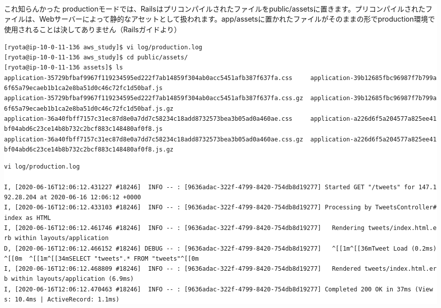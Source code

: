 
これ知らんかった
productionモードでは、Railsはプリコンパイルされたファイルをpublic/assetsに置きます。プリコンパイルされたファイルは、Webサーバーによって静的なアセットとして扱われます。app/assetsに置かれたファイルがそのままの形でproduction環境で使用されることは決してありません（Railsガイドより）
```
[ryota@ip-10-0-11-136 aws_study]$ vi log/production.log
[ryota@ip-10-0-11-136 aws_study]$ cd public/assets/
[ryota@ip-10-0-11-136 assets]$ ls
application-35729bfbaf9967f119234595ed222f7ab14859f304ab0acc5451afb387f637fa.css     application-39b12685fbc96987f7b799a6f65a79ecaeb1b1ca2e8ba51d0c46c72fc1d50baf.js
application-35729bfbaf9967f119234595ed222f7ab14859f304ab0acc5451afb387f637fa.css.gz  application-39b12685fbc96987f7b799a6f65a79ecaeb1b1ca2e8ba51d0c46c72fc1d50baf.js.gz
application-36a40fbff7157c31ec87d8e0a7dd7c58234c18add8732573bea3b05ad0a460ae.css     application-a226d6f5a204577a825ee41bf04abd6c23ce14b8b732c2bcf883c148480af0f8.js
application-36a40fbff7157c31ec87d8e0a7dd7c58234c18add8732573bea3b05ad0a460ae.css.gz  application-a226d6f5a204577a825ee41bf04abd6c23ce14b8b732c2bcf883c148480af0f8.js.gz
```

```
vi log/production.log

I, [2020-06-16T12:06:12.431227 #18246]  INFO -- : [9636adac-322f-4799-8420-754db8d19277] Started GET "/tweets" for 147.192.28.204 at 2020-06-16 12:06:12 +0000
I, [2020-06-16T12:06:12.433103 #18246]  INFO -- : [9636adac-322f-4799-8420-754db8d19277] Processing by TweetsController#index as HTML
I, [2020-06-16T12:06:12.461746 #18246]  INFO -- : [9636adac-322f-4799-8420-754db8d19277]   Rendering tweets/index.html.erb within layouts/application
D, [2020-06-16T12:06:12.466152 #18246] DEBUG -- : [9636adac-322f-4799-8420-754db8d19277]   ^[[1m^[[36mTweet Load (0.2ms)^[[0m  ^[[1m^[[34mSELECT "tweets".* FROM "tweets"^[[0m
I, [2020-06-16T12:06:12.468809 #18246]  INFO -- : [9636adac-322f-4799-8420-754db8d19277]   Rendered tweets/index.html.erb within layouts/application (6.9ms)
I, [2020-06-16T12:06:12.470463 #18246]  INFO -- : [9636adac-322f-4799-8420-754db8d19277] Completed 200 OK in 37ms (Views: 10.4ms | ActiveRecord: 1.1ms)
```
